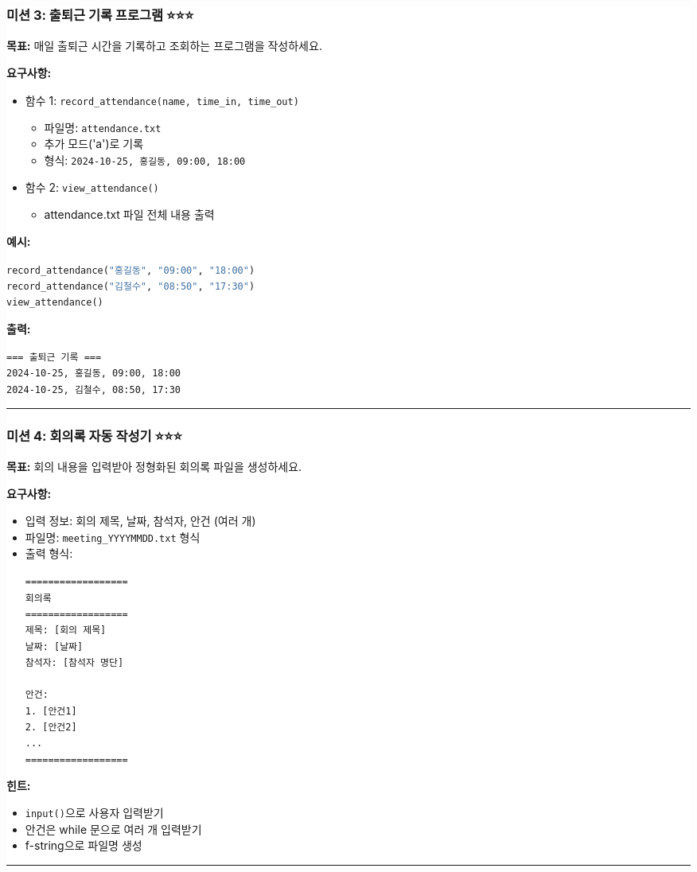 
### 미션 3: 출퇴근 기록 프로그램 ⭐⭐⭐
**목표:** 매일 출퇴근 시간을 기록하고 조회하는 프로그램을 작성하세요.

**요구사항:**
- 함수 1: `record_attendance(name, time_in, time_out)`
  - 파일명: `attendance.txt`
  - 추가 모드('a')로 기록
  - 형식: `2024-10-25, 홍길동, 09:00, 18:00`
  
- 함수 2: `view_attendance()`
  - attendance.txt 파일 전체 내용 출력
  
**예시:**
```python
record_attendance("홍길동", "09:00", "18:00")
record_attendance("김철수", "08:50", "17:30")
view_attendance()
```

**출력:**
```
=== 출퇴근 기록 ===
2024-10-25, 홍길동, 09:00, 18:00
2024-10-25, 김철수, 08:50, 17:30
```

---

### 미션 4: 회의록 자동 작성기 ⭐⭐⭐
**목표:** 회의 내용을 입력받아 정형화된 회의록 파일을 생성하세요.

**요구사항:**
- 입력 정보: 회의 제목, 날짜, 참석자, 안건 (여러 개)
- 파일명: `meeting_YYYYMMDD.txt` 형식
- 출력 형식:
  ```
  ==================
  회의록
  ==================
  제목: [회의 제목]
  날짜: [날짜]
  참석자: [참석자 명단]
  
  안건:
  1. [안건1]
  2. [안건2]
  ...
  ==================
  ```

**힌트:**
- `input()`으로 사용자 입력받기
- 안건은 while 문으로 여러 개 입력받기
- f-string으로 파일명 생성

---